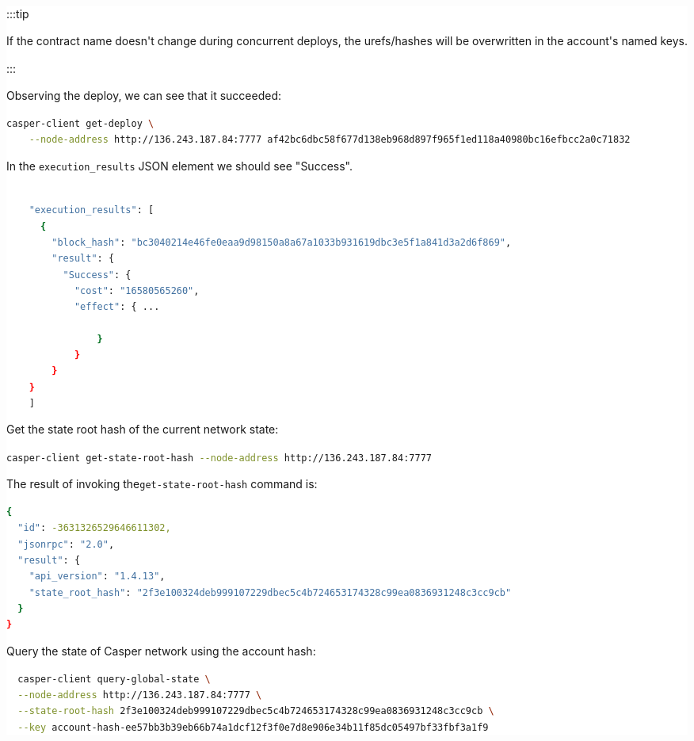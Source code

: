 :::tip

If the contract name doesn't change during concurrent deploys, the urefs/hashes will be overwritten in the account's named keys.

:::

Observing the deploy, we can see that it succeeded:

```bash
casper-client get-deploy \
    --node-address http://136.243.187.84:7777 af42bc6dbc58f677d138eb968d897f965f1ed118a40980bc16efbcc2a0c71832
```

In the `execution_results` JSON element we should see "Success".

```bash

    "execution_results": [
      {
        "block_hash": "bc3040214e46fe0eaa9d98150a8a67a1033b931619dbc3e5f1a841d3a2d6f869",
        "result": {
          "Success": {
            "cost": "16580565260",
            "effect": { ...

                }
            }
        }
    }
    ]

```

Get the state root hash of the current network state:

```bash
casper-client get-state-root-hash --node-address http://136.243.187.84:7777
```

The result of invoking the`get-state-root-hash` command is:

```bash
{
  "id": -3631326529646611302,
  "jsonrpc": "2.0",
  "result": {
    "api_version": "1.4.13",
    "state_root_hash": "2f3e100324deb999107229dbec5c4b724653174328c99ea0836931248c3cc9cb"
  }
}
```

Query the state of Casper network using the account hash:

```bash
  casper-client query-global-state \
  --node-address http://136.243.187.84:7777 \
  --state-root-hash 2f3e100324deb999107229dbec5c4b724653174328c99ea0836931248c3cc9cb \
  --key account-hash-ee57bb3b39eb66b74a1dcf12f3f0e7d8e906e34b11f85dc05497bf33fbf3a1f9
```
